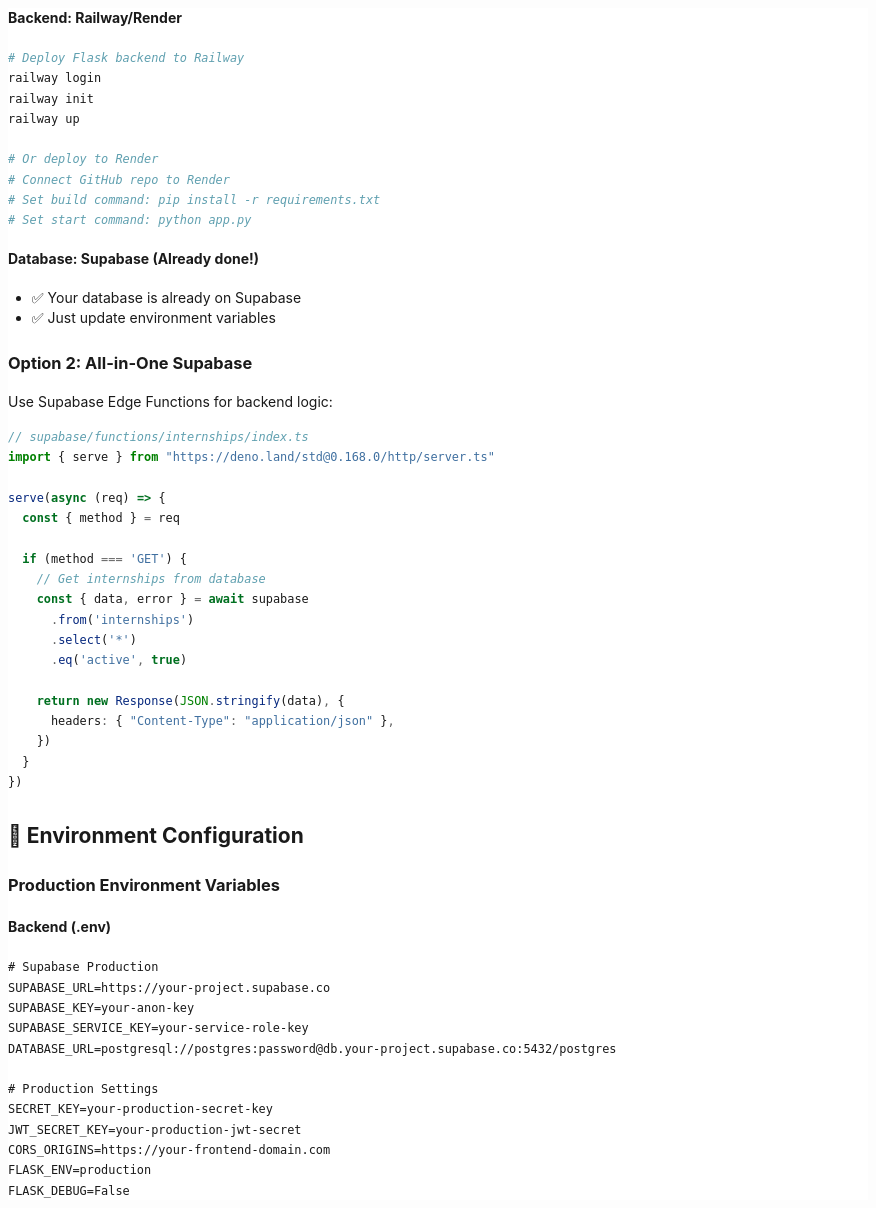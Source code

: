 #### Backend: Railway/Render
```bash
# Deploy Flask backend to Railway
railway login
railway init
railway up

# Or deploy to Render
# Connect GitHub repo to Render
# Set build command: pip install -r requirements.txt
# Set start command: python app.py
```

#### Database: Supabase (Already done!)
- ✅ Your database is already on Supabase
- ✅ Just update environment variables

### **Option 2: All-in-One Supabase**

Use Supabase Edge Functions for backend logic:

```typescript
// supabase/functions/internships/index.ts
import { serve } from "https://deno.land/std@0.168.0/http/server.ts"

serve(async (req) => {
  const { method } = req
  
  if (method === 'GET') {
    // Get internships from database
    const { data, error } = await supabase
      .from('internships')
      .select('*')
      .eq('active', true)
    
    return new Response(JSON.stringify(data), {
      headers: { "Content-Type": "application/json" },
    })
  }
})
```

## 🔧 **Environment Configuration**

### **Production Environment Variables**

#### Backend (.env)
```env
# Supabase Production
SUPABASE_URL=https://your-project.supabase.co
SUPABASE_KEY=your-anon-key
SUPABASE_SERVICE_KEY=your-service-role-key
DATABASE_URL=postgresql://postgres:password@db.your-project.supabase.co:5432/postgres

# Production Settings
SECRET_KEY=your-production-secret-key
JWT_SECRET_KEY=your-production-jwt-secret
CORS_ORIGINS=https://your-frontend-domain.com
FLASK_ENV=production
FLASK_DEBUG=False
```
